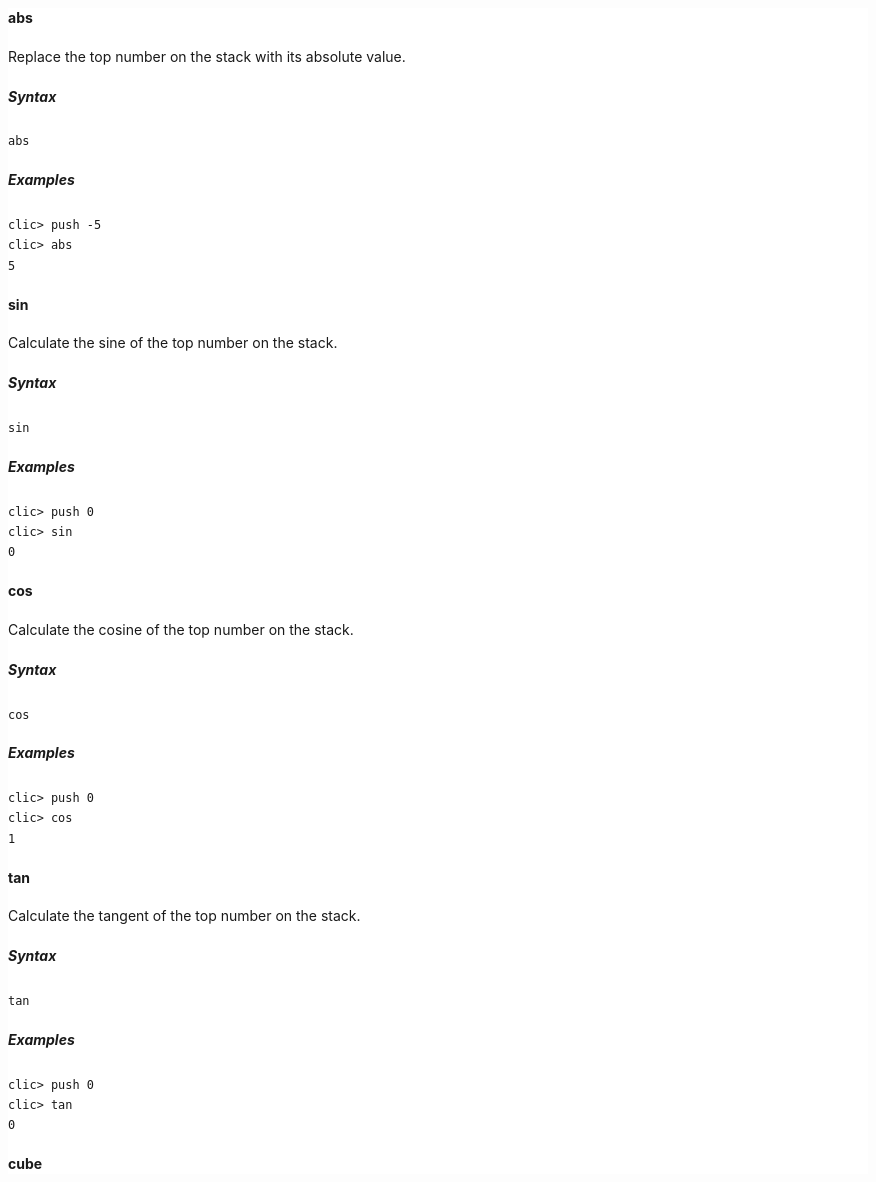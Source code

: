 #### **abs**
Replace the top number on the stack with its absolute value.

##### Syntax
`abs`

##### Examples
```text
clic> push -5
clic> abs
5
```

#### **sin**
Calculate the sine of the top number on the stack.

##### Syntax
`sin`

##### Examples
```text
clic> push 0
clic> sin
0
```

#### **cos**
Calculate the cosine of the top number on the stack.

##### Syntax
`cos`

##### Examples
```text
clic> push 0
clic> cos
1
```

#### **tan**
Calculate the tangent of the top number on the stack.


##### Syntax
`tan`

##### Examples
```text
clic> push 0
clic> tan
0
```

#### **cube**
